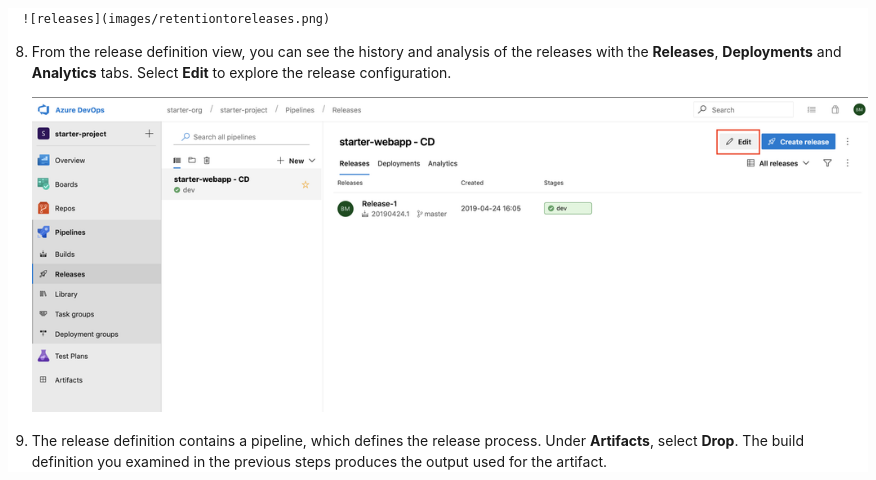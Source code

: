       ![releases](images/retentiontoreleases.png)

8. From the release definition view, you can see the history and analysis of the releases with the **Releases**, **Deployments** and **Analytics** tabs. Select **Edit** to explore the release configuration.

     ![editrelease](images/editrelease.png)

9. The release definition contains a pipeline, which defines the release process. Under **Artifacts**, select **Drop**. The build definition you examined in the previous steps produces the output used for the artifact.
